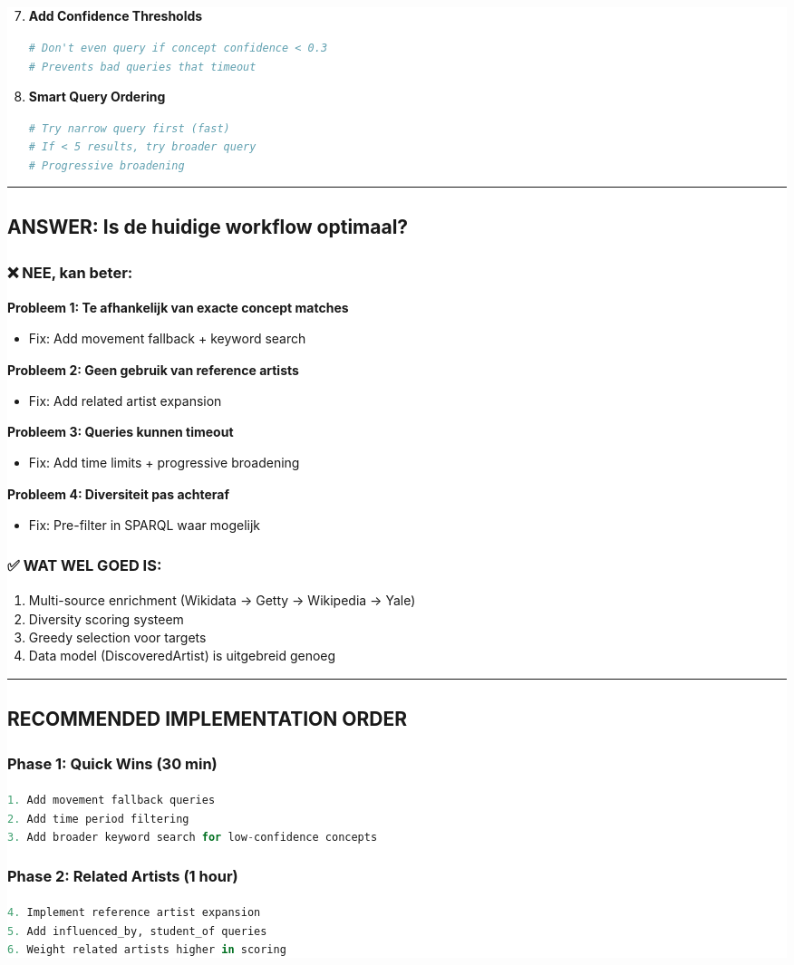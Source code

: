 7. **Add Confidence Thresholds**
   ```python
   # Don't even query if concept confidence < 0.3
   # Prevents bad queries that timeout
   ```

8. **Smart Query Ordering**
   ```python
   # Try narrow query first (fast)
   # If < 5 results, try broader query
   # Progressive broadening
   ```

---

## ANSWER: Is de huidige workflow optimaal?

### ❌ NEE, kan beter:

**Probleem 1: Te afhankelijk van exacte concept matches**
- Fix: Add movement fallback + keyword search

**Probleem 2: Geen gebruik van reference artists**
- Fix: Add related artist expansion

**Probleem 3: Queries kunnen timeout**
- Fix: Add time limits + progressive broadening

**Probleem 4: Diversiteit pas achteraf**
- Fix: Pre-filter in SPARQL waar mogelijk

### ✅ WAT WEL GOED IS:

1. Multi-source enrichment (Wikidata → Getty → Wikipedia → Yale)
2. Diversity scoring systeem
3. Greedy selection voor targets
4. Data model (DiscoveredArtist) is uitgebreid genoeg

---

## RECOMMENDED IMPLEMENTATION ORDER

### Phase 1: Quick Wins (30 min)
```python
1. Add movement fallback queries
2. Add time period filtering
3. Add broader keyword search for low-confidence concepts
```

### Phase 2: Related Artists (1 hour)
```python
4. Implement reference artist expansion
5. Add influenced_by, student_of queries
6. Weight related artists higher in scoring
```
